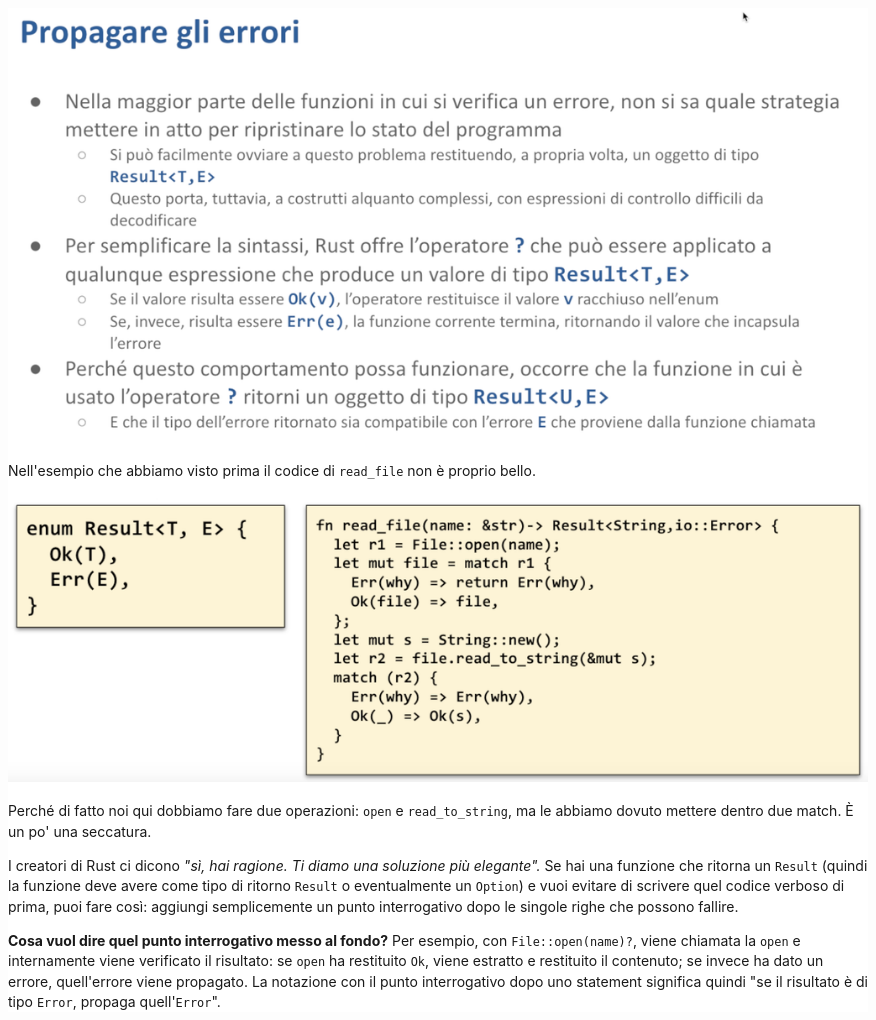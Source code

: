 ![image.png](images/gestione_degli_errori/image%2018.png)

Nell'esempio che abbiamo visto prima il codice di `read_file` non è proprio bello. 

![image.png](images/gestione_degli_errori/image%2019.png)

Perché di fatto noi qui dobbiamo fare due operazioni: `open` e `read_to_string`, ma le abbiamo dovuto mettere dentro due match. È un po' una seccatura.

I creatori di Rust ci dicono *"sì, hai ragione. Ti diamo una soluzione più elegante".*
Se hai una funzione che ritorna un `Result` (quindi la funzione deve avere come tipo di ritorno `Result` o eventualmente un `Option`) e vuoi evitare di scrivere quel codice verboso di prima, puoi fare così: aggiungi semplicemente un punto interrogativo dopo le singole righe che possono fallire.

**Cosa vuol dire quel punto interrogativo messo al fondo?** 
Per esempio, con `File::open(name)?`, viene chiamata la `open` e internamente viene verificato il risultato: se `open` ha restituito `Ok`, viene estratto e restituito il contenuto; se invece ha dato un errore, quell'errore viene propagato.
La notazione con il punto interrogativo dopo uno statement significa quindi "se il risultato è di tipo `Error`, propaga quell'`Error`".
